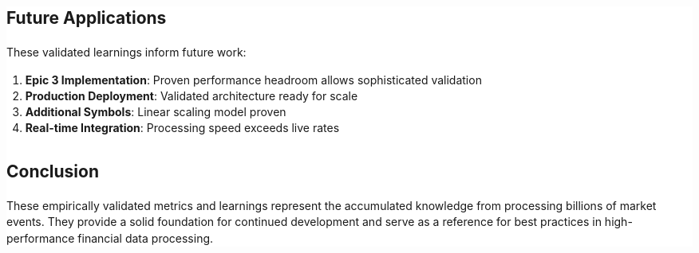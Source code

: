 ## Future Applications

These validated learnings inform future work:

1. **Epic 3 Implementation**: Proven performance headroom allows sophisticated validation
2. **Production Deployment**: Validated architecture ready for scale
3. **Additional Symbols**: Linear scaling model proven
4. **Real-time Integration**: Processing speed exceeds live rates

## Conclusion

These empirically validated metrics and learnings represent the accumulated knowledge from processing billions of market events. They provide a solid foundation for continued development and serve as a reference for best practices in high-performance financial data processing.